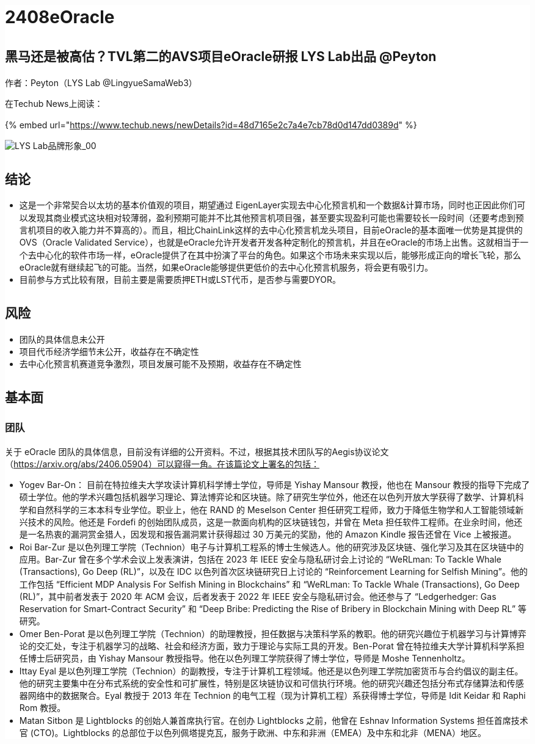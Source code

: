 # 2408eOracle

## 黑马还是被高估？TVL第二的AVS项目eOracle研报 LYS Lab出品 @Peyton

作者：Peyton（LYS Lab @LingyueSamaWeb3）

在Techub News上阅读：

{% embed url="https://www.techub.news/newDetails?id=48d7165e2c7a4e7cb78d0d147dd0389d" %}

![LYS Lab品牌形象\_00](https://cdn.jsdelivr.net/gh/zey9991/mdpic/202409301525035.png)

## 结论

* 这是一个非常契合以太坊的基本价值观的项目，期望通过 EigenLayer实现去中心化预言机和一个数据&计算市场，同时也正因此你们可以发现其商业模式这块相对较薄弱，盈利预期可能并不比其他预言机项目强，甚至要实现盈利可能也需要较长一段时间（还要考虑到预言机项目的收入能力并不算高的）。而且，相比ChainLink这样的去中心化预言机龙头项目，目前eOracle的基本面唯一优势是其提供的OVS（Oracle Validated Service），也就是eOracle允许开发者开发各种定制化的预言机，并且在eOracle的市场上出售。这就相当于一个去中心化的软件市场一样，eOracle提供了在其中扮演了平台的角色。如果这个市场未来实现以后，能够形成正向的增长飞轮，那么eOracle就有继续起飞的可能。当然，如果eOracle能够提供更低价的去中心化预言机服务，将会更有吸引力。
* 目前参与方式比较有限，目前主要是需要质押ETH或LST代币，是否参与需要DYOR。

## 风险

* 团队的具体信息未公开
* 项目代币经济学细节未公开，收益存在不确定性
* 去中心化预言机赛道竞争激烈，项目发展可能不及预期，收益存在不确定性

## 基本面

### 团队

关于 eOracle 团队的具体信息，目前没有详细的公开资料。不过，根据其技术团队写的Aegis协议论文（https://arxiv.org/abs/2406.05904）可以窥得一角。在该篇论文上署名的包括：

* Yogev Bar-On： 目前在特拉维夫大学攻读计算机科学博士学位，导师是 Yishay Mansour 教授，他也在 Mansour 教授的指导下完成了硕士学位。他的学术兴趣包括机器学习理论、算法博弈论和区块链。除了研究生学位外，他还在以色列开放大学获得了数学、计算机科学和自然科学的三本本科专业学位。职业上，他在 RAND 的 Meselson Center 担任研究工程师，致力于降低生物学和人工智能领域新兴技术的风险。他还是 Fordefi 的创始团队成员，这是一款面向机构的区块链钱包，并曾在 Meta 担任软件工程师。在业余时间，他还是一名热衷的漏洞赏金猎人，因发现和报告漏洞累计获得超过 30 万美元的奖励，他的 Amazon Kindle 报告还曾在 Vice 上被报道。
* Roi Bar-Zur 是以色列理工学院（Technion）电子与计算机工程系的博士生候选人。他的研究涉及区块链、强化学习及其在区块链中的应用。Bar-Zur 曾在多个学术会议上发表演讲，包括在 2023 年 IEEE 安全与隐私研讨会上讨论的 “WeRLman: To Tackle Whale (Transactions), Go Deep (RL)”，以及在 IDC 以色列首次区块链研究日上讨论的 “Reinforcement Learning for Selfish Mining”。他的工作包括 “Efficient MDP Analysis For Selfish Mining in Blockchains” 和 “WeRLman: To Tackle Whale (Transactions), Go Deep (RL)”，其中前者发表于 2020 年 ACM 会议，后者发表于 2022 年 IEEE 安全与隐私研讨会。他还参与了 “Ledgerhedger: Gas Reservation for Smart-Contract Security” 和 “Deep Bribe: Predicting the Rise of Bribery in Blockchain Mining with Deep RL” 等研究。
* Omer Ben-Porat 是以色列理工学院（Technion）的助理教授，担任数据与决策科学系的教职。他的研究兴趣位于机器学习与计算博弈论的交汇处，专注于机器学习的战略、社会和经济方面，致力于理论与实际工具的开发。Ben-Porat 曾在特拉维夫大学计算机科学系担任博士后研究员，由 Yishay Mansour 教授指导。他在以色列理工学院获得了博士学位，导师是 Moshe Tennenholtz。
* Ittay Eyal 是以色列理工学院（Technion）的副教授，专注于计算机工程领域。他还是以色列理工学院加密货币与合约倡议的副主任。他的研究主要集中在分布式系统的安全性和可扩展性，特别是区块链协议和可信执行环境。他的研究兴趣还包括分布式存储算法和传感器网络中的数据聚合。Eyal 教授于 2013 年在 Technion 的电气工程（现为计算机工程）系获得博士学位，导师是 Idit Keidar 和 Raphi Rom 教授。
* Matan Sitbon 是 Lightblocks 的创始人兼首席执行官。在创办 Lightblocks 之前，他曾在 Eshnav Information Systems 担任首席技术官 (CTO)。Lightblocks 的总部位于以色列佩塔提克瓦，服务于欧洲、中东和非洲（EMEA）及中东和北非（MENA）地区。
